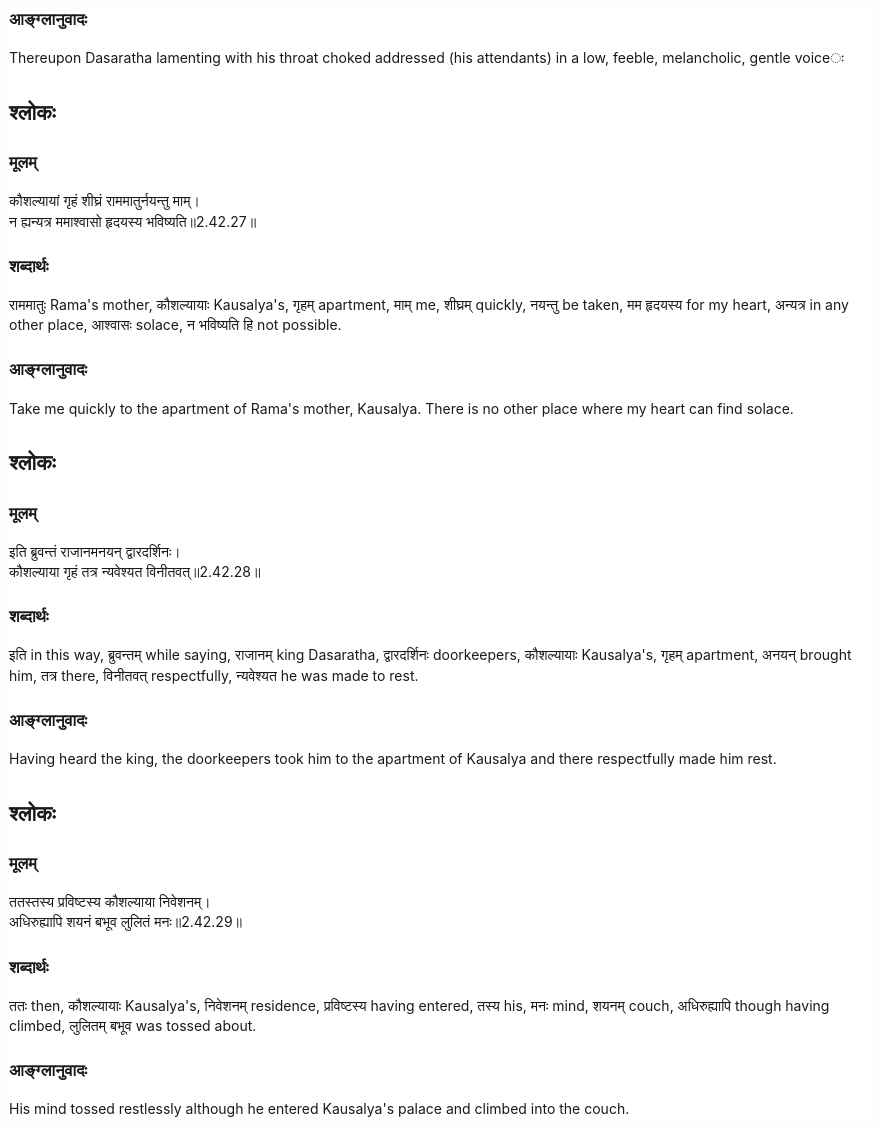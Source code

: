 ### आङ्ग्लानुवादः
Thereupon Dasaratha lamenting with his throat choked addressed (his attendants) in a low, feeble, melancholic, gentle voiceः



## श्लोकः
### मूलम्
कौशल्यायां गृहं शीघ्रं राममातुर्नयन्तु माम्।  
न ह्यन्यत्र ममाश्वासो हृदयस्य भविष्यति॥2.42.27॥

### शब्दार्थः
राममातुः Rama's mother, कौशल्यायाः Kausalya's, गृहम् apartment, माम् me, शीघ्रम् quickly, नयन्तु be taken, मम हृदयस्य for my heart, अन्यत्र in any other place, आश्वासः solace, न भविष्यति हि not possible.

### आङ्ग्लानुवादः
Take me quickly to the apartment of Rama's mother, Kausalya. There is no other place where my heart can find solace.



## श्लोकः
### मूलम्
इति ब्रुवन्तं राजानमनयन् द्वारदर्शिनः।  
कौशल्याया गृहं तत्र न्यवेश्यत विनीतवत्॥2.42.28॥

### शब्दार्थः
इति in this way,  ब्रुवन्तम् while saying, राजानम् king Dasaratha, द्वारदर्शिनः  doorkeepers, कौशल्यायाः Kausalya's, गृहम् apartment, अनयन् brought him, तत्र there, विनीतवत् respectfully, न्यवेश्यत he was made to rest.

### आङ्ग्लानुवादः
Having heard the king, the doorkeepers took  him to the apartment of Kausalya and  there respectfully made him rest.



## श्लोकः
### मूलम्
ततस्तस्य प्रविष्टस्य कौशल्याया निवेशनम्।  
अधिरुह्यापि शयनं बभूव लुलितं मनः॥2.42.29॥

### शब्दार्थः
ततः then, कौशल्यायाः Kausalya's, निवेशनम् residence, प्रविष्टस्य having entered, तस्य his, मनः mind, शयनम् couch, अधिरुह्यापि though having climbed, लुलितम् बभूव was tossed about.

### आङ्ग्लानुवादः
His mind tossed restlessly although he entered Kausalya's palace and climbed into the couch.
